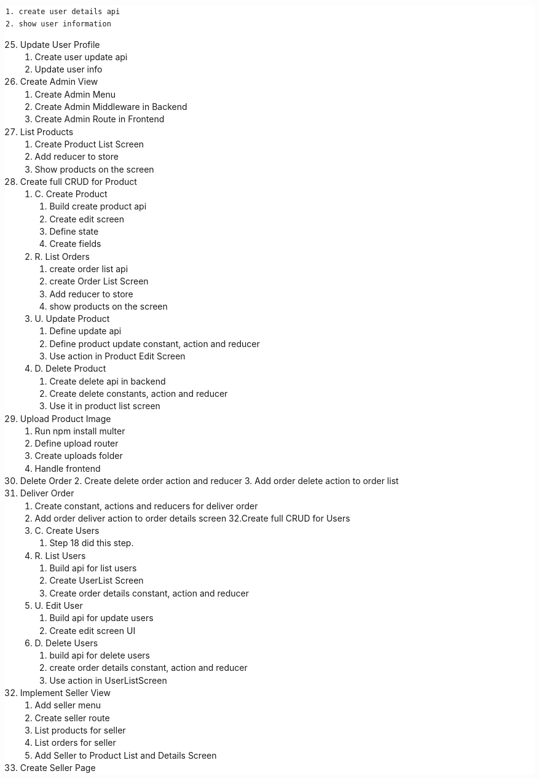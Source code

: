     1. create user details api
    2. show user information
25. Update User Profile
    1. Create user update api
    2. Update user info
26. Create Admin View
    1. Create Admin Menu
    2. Create Admin Middleware in Backend
    3. Create Admin Route in Frontend
27. List Products
    1. Create Product List Screen
    2. Add reducer to store
    3. Show products on the screen
28. Create full CRUD for Product
    1. C. Create Product
        1. Build create product api
        2. Create edit screen
        3. Define state
        4. Create fields
    1. R. List Orders
        1. create order list api
        2. create Order List Screen
        3. Add reducer to store
        4. show products on the screen
    1. U. Update Product
        1. Define update api
        2. Define product update constant, action and reducer
        3. Use action in Product Edit Screen
    1. D. Delete Product
        1.  Create delete api in backend
        2.  Create delete constants, action and reducer
        3.  Use it in product list screen
29. Upload Product Image
    1. Run npm install multer
    7. Define upload router
    8. Create uploads folder 
    9. Handle frontend
30. Delete Order
    2. Create delete order action and reducer
    3. Add order delete action to order list
31. Deliver Order
    1. Create constant, actions and reducers for deliver order
    2. Add order deliver action to order details screen
32.Create full CRUD for Users 
    2. C. Create Users
        1. Step 18 did this step.
    2. R. List Users
        1. Build api for list users
        2. Create UserList Screen
        3. Create order details constant, action and reducer
    2. U. Edit User
        1. Build api for update users
        2. Create edit screen UI
    2. D. Delete Users
        1. build api for delete users
        2. create order details constant, action and reducer
        3. Use action in UserListScreen
33. Implement Seller View
    1. Add seller menu
    2. Create seller route
    3. List products for seller
    4. List orders for seller
    5. Add Seller to Product List and Details Screen
34. Create Seller Page